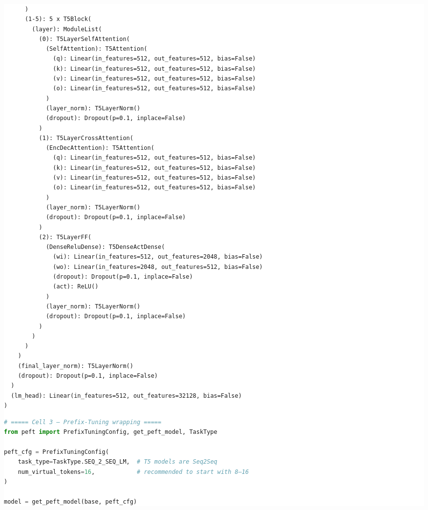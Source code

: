           )
          (1-5): 5 x T5Block(
            (layer): ModuleList(
              (0): T5LayerSelfAttention(
                (SelfAttention): T5Attention(
                  (q): Linear(in_features=512, out_features=512, bias=False)
                  (k): Linear(in_features=512, out_features=512, bias=False)
                  (v): Linear(in_features=512, out_features=512, bias=False)
                  (o): Linear(in_features=512, out_features=512, bias=False)
                )
                (layer_norm): T5LayerNorm()
                (dropout): Dropout(p=0.1, inplace=False)
              )
              (1): T5LayerCrossAttention(
                (EncDecAttention): T5Attention(
                  (q): Linear(in_features=512, out_features=512, bias=False)
                  (k): Linear(in_features=512, out_features=512, bias=False)
                  (v): Linear(in_features=512, out_features=512, bias=False)
                  (o): Linear(in_features=512, out_features=512, bias=False)
                )
                (layer_norm): T5LayerNorm()
                (dropout): Dropout(p=0.1, inplace=False)
              )
              (2): T5LayerFF(
                (DenseReluDense): T5DenseActDense(
                  (wi): Linear(in_features=512, out_features=2048, bias=False)
                  (wo): Linear(in_features=2048, out_features=512, bias=False)
                  (dropout): Dropout(p=0.1, inplace=False)
                  (act): ReLU()
                )
                (layer_norm): T5LayerNorm()
                (dropout): Dropout(p=0.1, inplace=False)
              )
            )
          )
        )
        (final_layer_norm): T5LayerNorm()
        (dropout): Dropout(p=0.1, inplace=False)
      )
      (lm_head): Linear(in_features=512, out_features=32128, bias=False)
    )




```python
# ===== Cell 3 — Prefix-Tuning wrapping =====
from peft import PrefixTuningConfig, get_peft_model, TaskType

peft_cfg = PrefixTuningConfig(
    task_type=TaskType.SEQ_2_SEQ_LM,  # T5 models are Seq2Seq
    num_virtual_tokens=16,            # recommended to start with 8–16
)

model = get_peft_model(base, peft_cfg)
```
